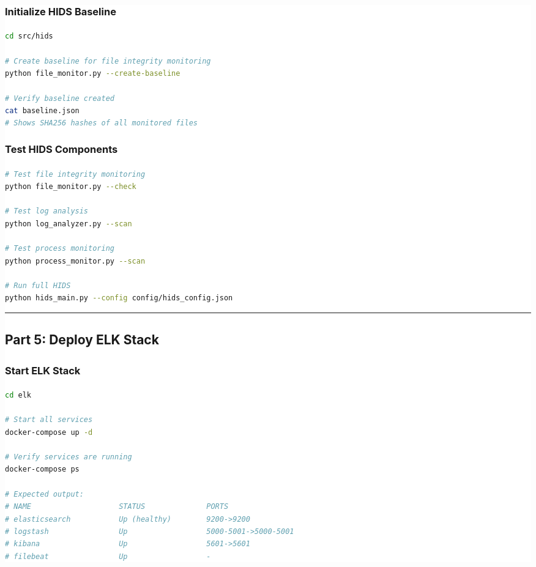 ### Initialize HIDS Baseline

```bash
cd src/hids

# Create baseline for file integrity monitoring
python file_monitor.py --create-baseline

# Verify baseline created
cat baseline.json
# Shows SHA256 hashes of all monitored files
```

### Test HIDS Components

```bash
# Test file integrity monitoring
python file_monitor.py --check

# Test log analysis
python log_analyzer.py --scan

# Test process monitoring
python process_monitor.py --scan

# Run full HIDS
python hids_main.py --config config/hids_config.json
```

---

## Part 5: Deploy ELK Stack

### Start ELK Stack

```bash
cd elk

# Start all services
docker-compose up -d

# Verify services are running
docker-compose ps

# Expected output:
# NAME                    STATUS              PORTS
# elasticsearch           Up (healthy)        9200->9200
# logstash                Up                  5000-5001->5000-5001
# kibana                  Up                  5601->5601
# filebeat                Up                  -
```
